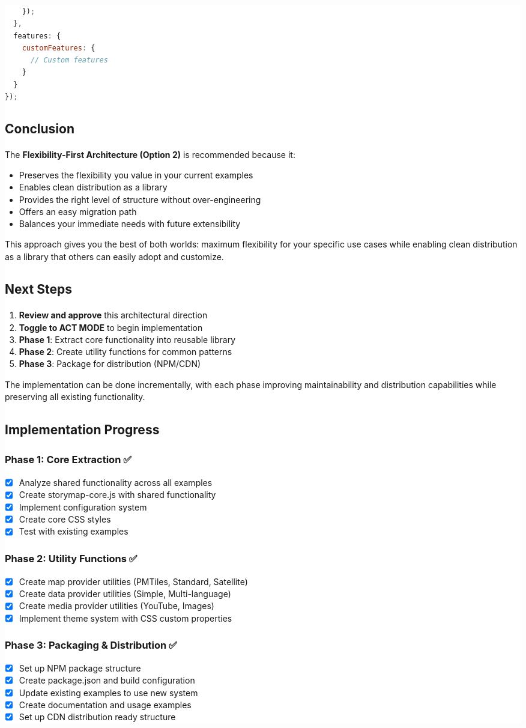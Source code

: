 ```javascript
    });
  },
  features: {
    customFeatures: {
      // Custom features
    }
  }
});
```

## Conclusion

The **Flexibility-First Architecture (Option 2)** is recommended because it:

- Preserves the flexibility you value in your current examples
- Enables clean distribution as a library
- Provides the right level of structure without over-engineering
- Offers an easy migration path
- Balances your immediate needs with future extensibility

This approach gives you the best of both worlds: maximum flexibility for your specific use cases while enabling clean distribution as a library that others can easily adopt and customize.

## Next Steps

1. **Review and approve** this architectural direction
2. **Toggle to ACT MODE** to begin implementation
3. **Phase 1**: Extract core functionality into reusable library
4. **Phase 2**: Create utility functions for common patterns
5. **Phase 3**: Package for distribution (NPM/CDN)

The implementation can be done incrementally, with each phase improving maintainability and distribution capabilities while preserving all existing functionality.

## Implementation Progress

### Phase 1: Core Extraction ✅
- [x] Analyze shared functionality across all examples
- [x] Create storymap-core.js with shared functionality
- [x] Implement configuration system
- [x] Create core CSS styles
- [x] Test with existing examples

### Phase 2: Utility Functions ✅
- [x] Create map provider utilities (PMTiles, Standard, Satellite)
- [x] Create data provider utilities (Simple, Multi-language)
- [x] Create media provider utilities (YouTube, Images)
- [x] Implement theme system with CSS custom properties

### Phase 3: Packaging & Distribution ✅
- [x] Set up NPM package structure
- [x] Create package.json and build configuration
- [x] Update existing examples to use new system
- [x] Create documentation and usage examples
- [x] Set up CDN distribution ready structure
